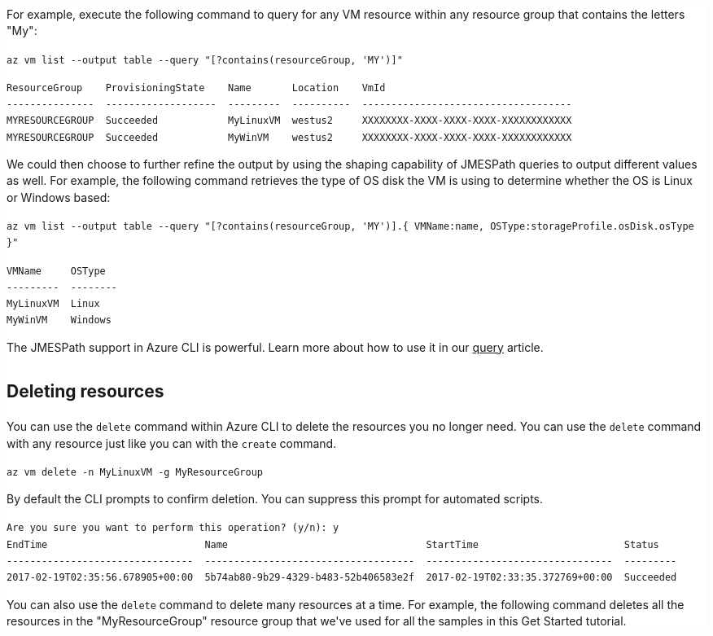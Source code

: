 For example, execute the following command to query for any VM resource within any resource group that contains the letters "My":

```azurecli-interactive
az vm list --output table --query "[?contains(resourceGroup, 'MY')]"
```

```Output
ResourceGroup    ProvisioningState    Name       Location    VmId
---------------  -------------------  ---------  ----------  ------------------------------------
MYRESOURCEGROUP  Succeeded            MyLinuxVM  westus2     XXXXXXXX-XXXX-XXXX-XXXX-XXXXXXXXXXXX
MYRESOURCEGROUP  Succeeded            MyWinVM    westus2     XXXXXXXX-XXXX-XXXX-XXXX-XXXXXXXXXXXX
```

We could then choose to further refine the output by using the shaping capability of JMESPath queries to output different values
as well.  For example, the following command retrieves the type of OS disk the VM is using to determine whether the OS is Linux or Windows based:

```azurecli-interactive
az vm list --output table --query "[?contains(resourceGroup, 'MY')].{ VMName:name, OSType:storageProfile.osDisk.osType }"
```

```Output
VMName     OSType
---------  --------
MyLinuxVM  Linux
MyWinVM    Windows
```

The JMESPath support in Azure CLI is powerful.  Learn more about how to use it in our [query](query-azure-cli.md) article.

## Deleting resources

You can use the `delete` command within Azure CLI to delete the resources you no longer need. You can use the `delete` command with
any resource just like you can with the `create` command.

```azurecli-interactive
az vm delete -n MyLinuxVM -g MyResourceGroup
```

By default the CLI prompts to confirm deletion.  You can suppress this prompt for automated scripts.

```Output
Are you sure you want to perform this operation? (y/n): y
EndTime                           Name                                  StartTime                         Status
--------------------------------  ------------------------------------  --------------------------------  ---------
2017-02-19T02:35:56.678905+00:00  5b74ab80-9b29-4329-b483-52b406583e2f  2017-02-19T02:33:35.372769+00:00  Succeeded
```

You can also use the `delete` command to delete many resources at a time. For example, the following command deletes all the
resources in the "MyResourceGroup" resource group that we've used for all the samples in this Get Started tutorial.

